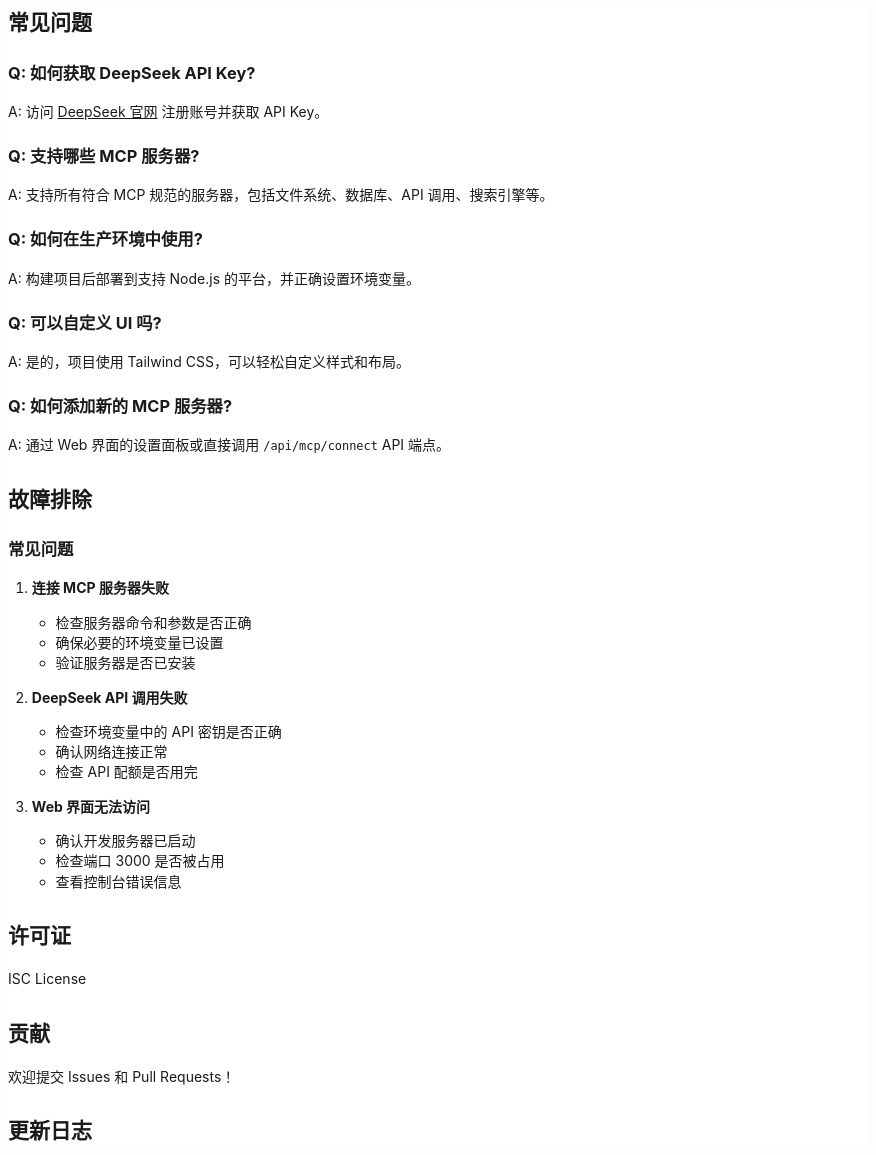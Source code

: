 ## 常见问题

### Q: 如何获取 DeepSeek API Key?

A: 访问 [DeepSeek 官网](https://platform.deepseek.com) 注册账号并获取 API Key。

### Q: 支持哪些 MCP 服务器?

A: 支持所有符合 MCP 规范的服务器，包括文件系统、数据库、API 调用、搜索引擎等。

### Q: 如何在生产环境中使用?

A: 构建项目后部署到支持 Node.js 的平台，并正确设置环境变量。

### Q: 可以自定义 UI 吗?

A: 是的，项目使用 Tailwind CSS，可以轻松自定义样式和布局。

### Q: 如何添加新的 MCP 服务器?

A: 通过 Web 界面的设置面板或直接调用 `/api/mcp/connect` API 端点。

## 故障排除

### 常见问题

1. **连接 MCP 服务器失败**

   - 检查服务器命令和参数是否正确
   - 确保必要的环境变量已设置
   - 验证服务器是否已安装

2. **DeepSeek API 调用失败**

   - 检查环境变量中的 API 密钥是否正确
   - 确认网络连接正常
   - 检查 API 配额是否用完

3. **Web 界面无法访问**
   - 确认开发服务器已启动
   - 检查端口 3000 是否被占用
   - 查看控制台错误信息

## 许可证

ISC License

## 贡献

欢迎提交 Issues 和 Pull Requests！

## 更新日志
